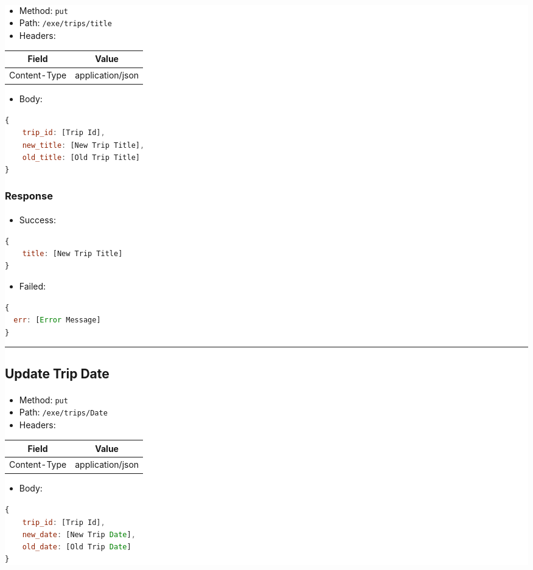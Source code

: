 * Method: `put`
* Path: `/exe/trips/title`
* Headers:

| Field | Value |
| :---: | :---: |
| Content-Type | application/json |

* Body:

```javascript
{
    trip_id: [Trip Id],
    new_title: [New Trip Title],
    old_title: [Old Trip Title]
}
```

### Response

* Success:

```javascript
{
    title: [New Trip Title]
}
```

* Failed:
```javascript
{
  err: [Error Message]
}
```

---

## Update Trip Date

* Method: `put`
* Path: `/exe/trips/Date`
* Headers:

| Field | Value |
| :---: | :---: |
| Content-Type | application/json |

* Body:

```javascript
{
    trip_id: [Trip Id],
    new_date: [New Trip Date],
    old_date: [Old Trip Date]
}
```
